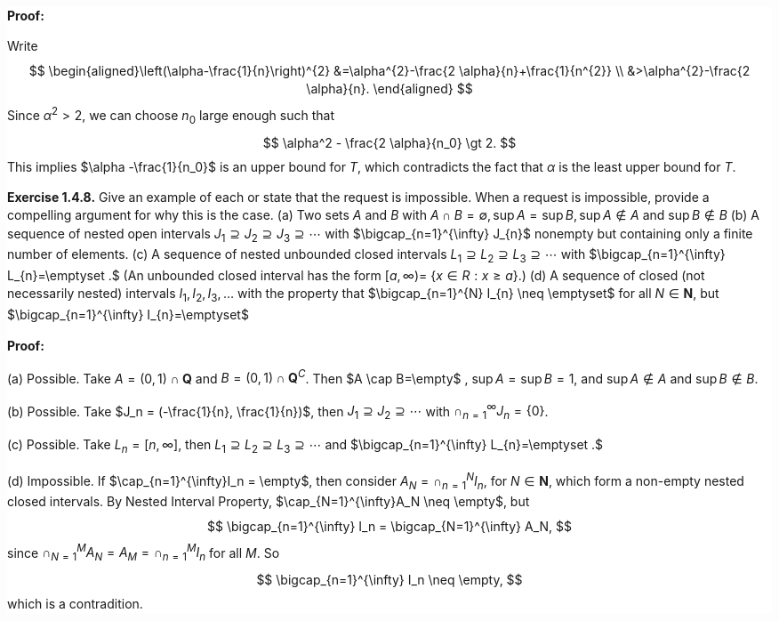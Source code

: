 **Proof:**

Write 
$$
\begin{aligned}\left(\alpha-\frac{1}{n}\right)^{2} &=\alpha^{2}-\frac{2 \alpha}{n}+\frac{1}{n^{2}} \\ &>\alpha^{2}-\frac{2 \alpha}{n}.
\end{aligned}
$$
Since $\alpha^2 \gt 2$,  we can choose $n_0$ large enough such that
$$
\alpha^2 - \frac{2 \alpha}{n_0} \gt 2.
$$
This implies $\alpha -\frac{1}{n_0}$ is an upper bound for $T$, which contradicts the fact that $\alpha$ is the least upper bound for $T$.



**Exercise 1.4.8.** Give an example of each or state that the request is impossible. When a request is impossible, provide a compelling argument for why this is the case.
(a) $\mathrm{Two}$ sets $A$ and $B$ with $A \cap B=\emptyset, \sup A=\sup B, \sup A \notin A$ and
$\sup B \notin B$
(b) A sequence of nested open intervals $J_{1} \supseteq J_{2} \supseteq J_{3} \supseteq \cdots$ with $\bigcap_{n=1}^{\infty} J_{n}$ nonempty but containing only a finite number of elements.
(c) A sequence of nested unbounded closed intervals $L_{1} \supseteq L_{2} \supseteq L_{3} \supseteq \cdots$ with $\bigcap_{n=1}^{\infty} L_{n}=\emptyset .$ (An unbounded closed interval has the form $[a, \infty)=$ $\{x \in R: x \geq a\} .)$
(d) A sequence of closed (not necessarily nested) intervals $I_{1}, I_{2}, I_{3}, \ldots$ with the property that $\bigcap_{n=1}^{N} I_{n} \neq \emptyset$ for all $N \in \mathbf{N},$ but $\bigcap_{n=1}^{\infty} I_{n}=\emptyset$

**Proof:**

(a) Possible. Take $A = (0, 1) \cap \mathbf{Q}$ and $B = (0, 1) \cap \mathbf{Q}^C$. Then $A \cap B=\empty$ , $\sup A =\sup B = 1$, and $\sup A \notin A$ and $\sup B \notin B$.

(b) Possible. Take $J_n = (-\frac{1}{n}, \frac{1}{n})$, then $J_1 \supseteq J_2 \supseteq \cdots$ with $\cap_{n=1}^{\infty} J_n = \{0\}$.

(c) Possible. Take $L_n = [n, \infty]$, then $L_{1} \supseteq L_{2} \supseteq L_{3} \supseteq \cdots$ and $\bigcap_{n=1}^{\infty} L_{n}=\emptyset .$

(d) Impossible. If $\cap_{n=1}^{\infty}I_n = \empty$, then consider $A_N = \cap_{n=1}^N I_n$, for $N \in \mathbf{N}$, which form a non-empty nested closed intervals. By Nested Interval Property, $\cap_{N=1}^{\infty}A_N \neq \empty$, but
$$
\bigcap_{n=1}^{\infty} I_n = \bigcap_{N=1}^{\infty} A_N,
$$
since $\cap_{N=1}^M A_N = A_M = \cap_{n=1}^M I_n$ for all $M$.  So
$$
\bigcap_{n=1}^{\infty} I_n \neq \empty,
$$
which is a contradition.